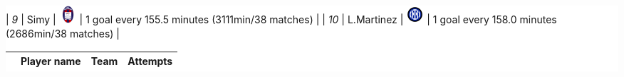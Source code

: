 | *9* | Simy | <img src="/imgs/clubs logo/crotone.png" width="25"> | 1 goal every 155.5 minutes (3111min/38 matches) |
| *10* | L.Martinez | <img src="/imgs/clubs logo/inter.png" width="25"> | 1 goal every 158.0 minutes (2686min/38 matches) |


| | **Player name** | **Team** | **Attempts** |
| :---: | :--- | :---: | :---: |